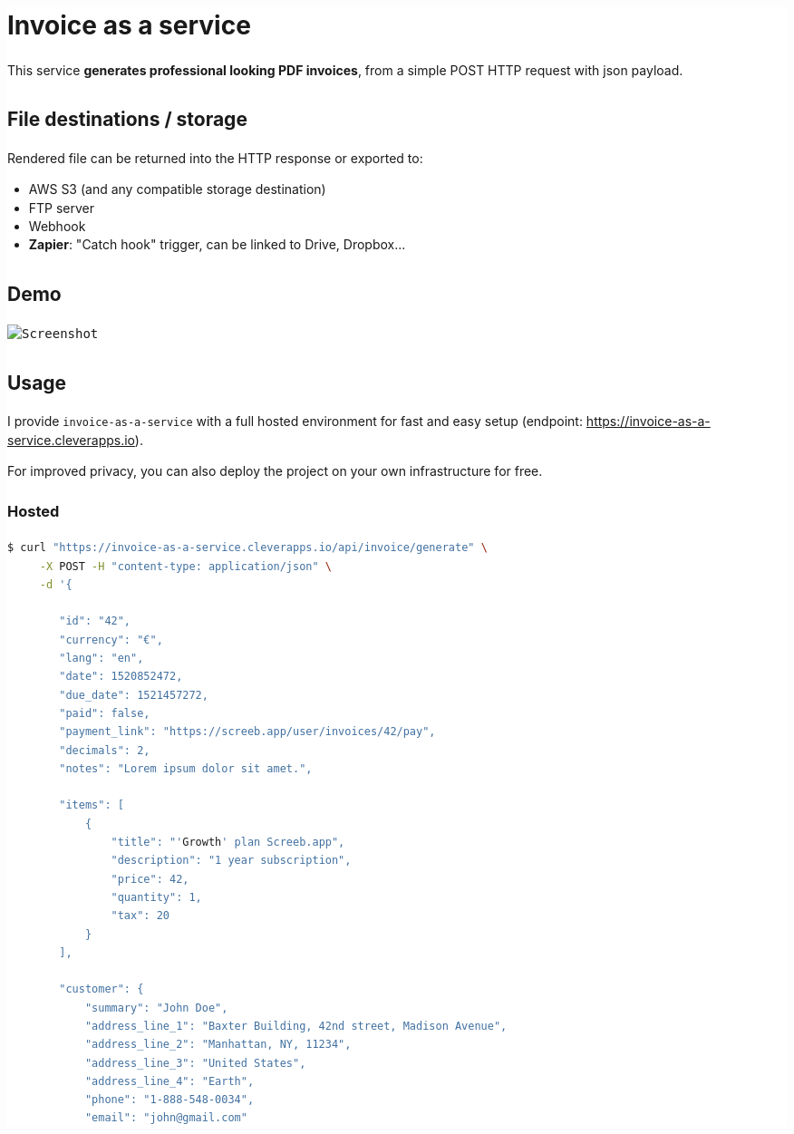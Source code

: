 
# Invoice as a service

This service **generates professional looking PDF invoices**, from a simple POST HTTP request with json payload.

## File destinations / storage

Rendered file can be returned into the HTTP response or exported to:

- AWS S3 (and any compatible storage destination)
- FTP server
- Webhook
- **Zapier**: "Catch hook" trigger, can be linked to Drive, Dropbox...

## Demo

<kbd>
    <img alt="Screenshot" src="/example.png">
</kbd>

## Usage

I provide `invoice-as-a-service` with a full hosted environment for fast and easy setup (endpoint: https://invoice-as-a-service.cleverapps.io).

For improved privacy, you can also deploy the project on your own infrastructure for free.

### Hosted

```sh
$ curl "https://invoice-as-a-service.cleverapps.io/api/invoice/generate" \
     -X POST -H "content-type: application/json" \
     -d '{

        "id": "42",
        "currency": "€",
        "lang": "en",
        "date": 1520852472,
        "due_date": 1521457272,
        "paid": false,
        "payment_link": "https://screeb.app/user/invoices/42/pay",
        "decimals": 2,
        "notes": "Lorem ipsum dolor sit amet.",

        "items": [
            {
                "title": "'Growth' plan Screeb.app",
                "description": "1 year subscription",
                "price": 42,
                "quantity": 1,
                "tax": 20
            }
        ],

        "customer": {
            "summary": "John Doe",
            "address_line_1": "Baxter Building, 42nd street, Madison Avenue",
            "address_line_2": "Manhattan, NY, 11234",
            "address_line_3": "United States",
            "address_line_4": "Earth",
            "phone": "1-888-548-0034",
            "email": "john@gmail.com"
```